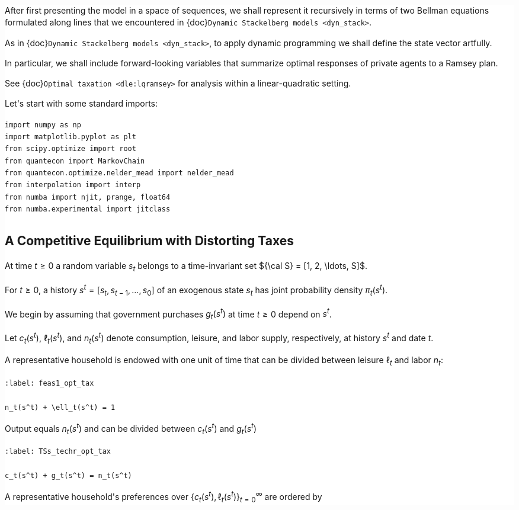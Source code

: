 After first presenting the model in a space of sequences, we shall represent it
recursively in terms of two Bellman equations formulated along lines that we
encountered in {doc}`Dynamic Stackelberg models <dyn_stack>`.

As in {doc}`Dynamic Stackelberg models <dyn_stack>`, to apply dynamic programming
we shall define the state vector artfully.

In particular, we shall include forward-looking variables that summarize  optimal
responses of private agents to a Ramsey plan.

See {doc}`Optimal taxation <dle:lqramsey>` for analysis within a linear-quadratic setting.

Let's start with some standard imports:

```{code-cell} ipython
import numpy as np
import matplotlib.pyplot as plt
from scipy.optimize import root
from quantecon import MarkovChain
from quantecon.optimize.nelder_mead import nelder_mead
from interpolation import interp
from numba import njit, prange, float64
from numba.experimental import jitclass
```

## A Competitive Equilibrium with Distorting Taxes

At time $t \geq 0$ a random variable $s_t$ belongs to a time-invariant
set ${\cal S} = [1, 2, \ldots, S]$.

For $t \geq 0$, a history $s^t = [s_t, s_{t-1}, \ldots, s_0]$ of an
exogenous state $s_t$ has joint probability density $\pi_t(s^t)$.

We begin by assuming that government purchases $g_t(s^t)$ at time $t \geq 0$ depend on $s^t$.

Let $c_t(s^t)$,  $\ell_t(s^t)$, and $n_t(s^t)$ denote consumption,
leisure, and labor supply, respectively, at history $s^t$ and date $t$.

A representative  household is endowed with one unit of time that can be divided
between leisure $\ell_t$ and labor $n_t$:

```{math}
:label: feas1_opt_tax

n_t(s^t) + \ell_t(s^t) = 1
```

Output equals $n_t(s^t)$ and can be divided between $c_t(s^t)$ and $g_t(s^t)$

```{math}
:label: TSs_techr_opt_tax

c_t(s^t) + g_t(s^t) = n_t(s^t)
```

A representative household's preferences over $\{c_t(s^t), \ell_t(s^t)\}_{t=0}^\infty$ are ordered by
